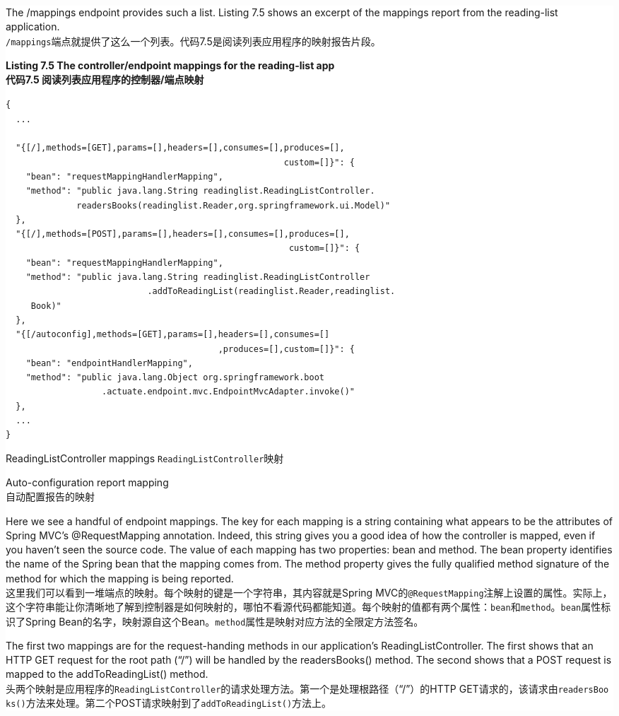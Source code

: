 The /mappings endpoint provides such a list. Listing 7.5 shows an excerpt of the mappings report from the reading-list application.  
`/mappings`端点就提供了这么一个列表。代码7.5是阅读列表应用程序的映射报告片段。

__Listing 7.5 The controller/endpoint mappings for the reading-list app__  
__代码7.5 阅读列表应用程序的控制器/端点映射__

```
{
  ...

  "{[/],methods=[GET],params=[],headers=[],consumes=[],produces=[],
                                                       custom=[]}": {
    "bean": "requestMappingHandlerMapping",
    "method": "public java.lang.String readinglist.ReadingListController.
              readersBooks(readinglist.Reader,org.springframework.ui.Model)"
  },
  "{[/],methods=[POST],params=[],headers=[],consumes=[],produces=[],
                                                        custom=[]}": {
    "bean": "requestMappingHandlerMapping",
    "method": "public java.lang.String readinglist.ReadingListController
                            .addToReadingList(readinglist.Reader,readinglist.
     Book)"
  },
  "{[/autoconfig],methods=[GET],params=[],headers=[],consumes=[]
                                          ,produces=[],custom=[]}": {
    "bean": "endpointHandlerMapping",
    "method": "public java.lang.Object org.springframework.boot
                   .actuate.endpoint.mvc.EndpointMvcAdapter.invoke()"
  },
  ...
}
```

ReadingListController mappings
`ReadingListController`映射

Auto-configuration report mapping  
自动配置报告的映射

Here we see a handful of endpoint mappings. The key for each mapping is a string containing what appears to be the attributes of Spring MVC’s @RequestMapping annotation. Indeed, this string gives you a good idea of how the controller is mapped, even if you haven’t seen the source code. The value of each mapping has two properties: bean and method. The bean property identifies the name of the Spring bean that the mapping comes from. The method property gives the fully qualified method signature of the method for which the mapping is being reported.  
这里我们可以看到一堆端点的映射。每个映射的键是一个字符串，其内容就是Spring MVC的`@RequestMapping`注解上设置的属性。实际上，这个字符串能让你清晰地了解到控制器是如何映射的，哪怕不看源代码都能知道。每个映射的值都有两个属性：`bean`和`method`。`bean`属性标识了Spring Bean的名字，映射源自这个Bean。`method`属性是映射对应方法的全限定方法签名。

The first two mappings are for the request-handing methods in our application’s ReadingListController. The first shows that an HTTP GET request for the root path (“/”) will be handled by the readersBooks() method. The second shows that a POST request is mapped to the addToReadingList() method.  
头两个映射是应用程序的`ReadingListController`的请求处理方法。第一个是处理根路径（“/”）的HTTP GET请求的，该请求由`readersBooks()`方法来处理。第二个POST请求映射到了`addToReadingList()`方法上。


[1]: # "Not really. I just disconnected my computer from the network. No network, no Amazon. 实际上我并没有等太久，我只是把电脑的网络断开了。没有网就没有Amazon。"